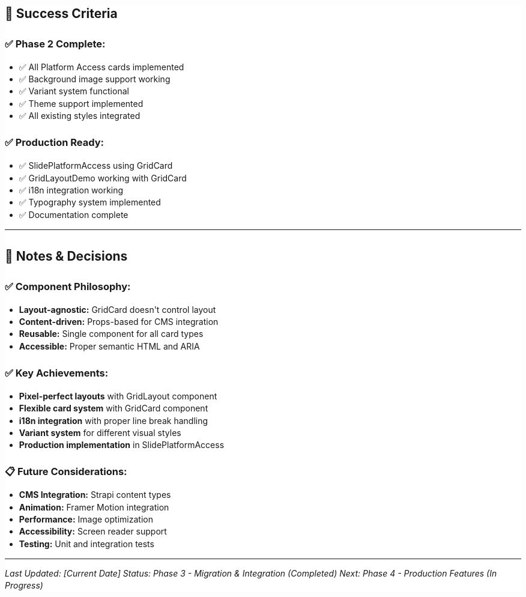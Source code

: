 
## 🎯 Success Criteria

### **✅ Phase 2 Complete:**
- ✅ All Platform Access cards implemented
- ✅ Background image support working
- ✅ Variant system functional
- ✅ Theme support implemented
- ✅ All existing styles integrated

### **✅ Production Ready:**
- ✅ SlidePlatformAccess using GridCard
- ✅ GridLayoutDemo working with GridCard
- ✅ i18n integration working
- ✅ Typography system implemented
- ✅ Documentation complete

---

## 📝 Notes & Decisions

### **✅ Component Philosophy:**
- **Layout-agnostic:** GridCard doesn't control layout
- **Content-driven:** Props-based for CMS integration
- **Reusable:** Single component for all card types
- **Accessible:** Proper semantic HTML and ARIA

### **✅ Key Achievements:**
- **Pixel-perfect layouts** with GridLayout component
- **Flexible card system** with GridCard component
- **i18n integration** with proper line break handling
- **Variant system** for different visual styles
- **Production implementation** in SlidePlatformAccess

### **📋 Future Considerations:**
- **CMS Integration:** Strapi content types
- **Animation:** Framer Motion integration
- **Performance:** Image optimization
- **Accessibility:** Screen reader support
- **Testing:** Unit and integration tests

---

*Last Updated: [Current Date]*
*Status: Phase 3 - Migration & Integration (Completed)*
*Next: Phase 4 - Production Features (In Progress)* 